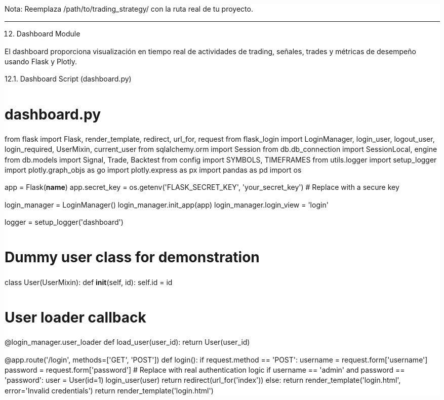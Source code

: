 

Nota: Reemplaza /path/to/trading_strategy/ con la ruta real de tu proyecto.


---

12. Dashboard Module

El dashboard proporciona visualización en tiempo real de actividades de trading, señales, trades y métricas de desempeño usando Flask y Plotly.

12.1. Dashboard Script (dashboard.py)

# dashboard.py

from flask import Flask, render_template, redirect, url_for, request
from flask_login import LoginManager, login_user, logout_user, login_required, UserMixin, current_user
from sqlalchemy.orm import Session
from db.db_connection import SessionLocal, engine
from db.models import Signal, Trade, Backtest
from config import SYMBOLS, TIMEFRAMES
from utils.logger import setup_logger
import plotly.graph_objs as go
import plotly.express as px
import pandas as pd
import os

app = Flask(__name__)
app.secret_key = os.getenv('FLASK_SECRET_KEY', 'your_secret_key')  # Replace with a secure key

login_manager = LoginManager()
login_manager.init_app(app)
login_manager.login_view = 'login'

logger = setup_logger('dashboard')

# Dummy user class for demonstration
class User(UserMixin):
    def __init__(self, id):
        self.id = id

# User loader callback
@login_manager.user_loader
def load_user(user_id):
    return User(user_id)

@app.route('/login', methods=['GET', 'POST'])
def login():
    if request.method == 'POST':
        username = request.form['username']
        password = request.form['password']
        # Replace with real authentication logic
        if username == 'admin' and password == 'password':
            user = User(id=1)
            login_user(user)
            return redirect(url_for('index'))
        else:
            return render_template('login.html', error='Invalid credentials')
    return render_template('login.html')
